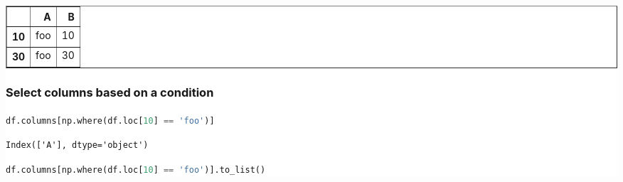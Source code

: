 


<div>
<style scoped>
    .dataframe tbody tr th:only-of-type {
        vertical-align: middle;
    }

    .dataframe tbody tr th {
        vertical-align: top;
    }

    .dataframe thead th {
        text-align: right;
    }
</style>
<table border="1" class="dataframe">
  <thead>
    <tr style="text-align: right;">
      <th></th>
      <th>A</th>
      <th>B</th>
    </tr>
  </thead>
  <tbody>
    <tr>
      <th>10</th>
      <td>foo</td>
      <td>10</td>
    </tr>
    <tr>
      <th>30</th>
      <td>foo</td>
      <td>30</td>
    </tr>
  </tbody>
</table>
</div>



### Select columns based on a condition


```python
df.columns[np.where(df.loc[10] == 'foo')]
```




    Index(['A'], dtype='object')




```python
df.columns[np.where(df.loc[10] == 'foo')].to_list()
```
